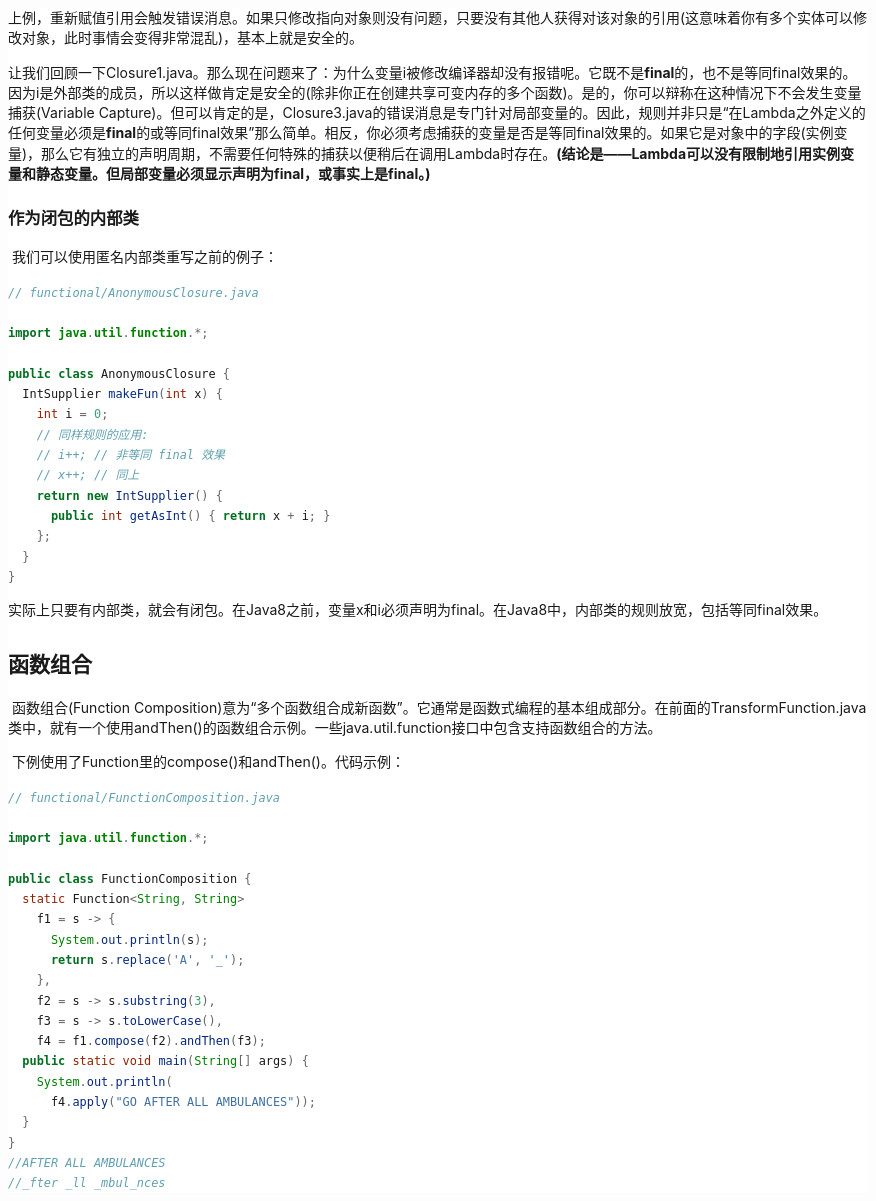 ​		上例，重新赋值引用会触发错误消息。如果只修改指向对象则没有问题，只要没有其他人获得对该对象的引用(这意味着你有多个实体可以修改对象，此时事情会变得非常混乱)，基本上就是安全的。

​		让我们回顾一下Closure1.java。那么现在问题来了：为什么变量i被修改编译器却没有报错呢。它既不是**final**的，也不是等同final效果的。因为i是外部类的成员，所以这样做肯定是安全的(除非你正在创建共享可变内存的多个函数)。是的，你可以辩称在这种情况下不会发生变量捕获(Variable Capture)。但可以肯定的是，Closure3.java的错误消息是专门针对局部变量的。因此，规则并非只是“在Lambda之外定义的任何变量必须是**final**的或等同final效果”那么简单。相反，你必须考虑捕获的变量是否是等同final效果的。如果它是对象中的字段(实例变量)，那么它有独立的声明周期，不需要任何特殊的捕获以便稍后在调用Lambda时存在。**(结论是——Lambda可以没有限制地引用实例变量和静态变量。但局部变量必须显示声明为final，或事实上是final。)**

### 作为闭包的内部类

​		我们可以使用匿名内部类重写之前的例子：

```java
// functional/AnonymousClosure.java

import java.util.function.*;

public class AnonymousClosure {
  IntSupplier makeFun(int x) {
    int i = 0;
    // 同样规则的应用:
    // i++; // 非等同 final 效果
    // x++; // 同上
    return new IntSupplier() {
      public int getAsInt() { return x + i; }
    };
  }
}
```

​		实际上只要有内部类，就会有闭包。在Java8之前，变量x和i必须声明为final。在Java8中，内部类的规则放宽，包括等同final效果。

## 函数组合

​		函数组合(Function Composition)意为“多个函数组合成新函数”。它通常是函数式编程的基本组成部分。在前面的TransformFunction.java类中，就有一个使用andThen()的函数组合示例。一些java.util.function接口中包含支持函数组合的方法。

​		下例使用了Function里的compose()和andThen()。代码示例：

```java
// functional/FunctionComposition.java

import java.util.function.*;

public class FunctionComposition {
  static Function<String, String>
    f1 = s -> {
      System.out.println(s);
      return s.replace('A', '_');
    },
    f2 = s -> s.substring(3),
    f3 = s -> s.toLowerCase(),
    f4 = f1.compose(f2).andThen(f3);
  public static void main(String[] args) {
    System.out.println(
      f4.apply("GO AFTER ALL AMBULANCES"));
  }
}
//AFTER ALL AMBULANCES
//_fter _ll _mbul_nces
```
